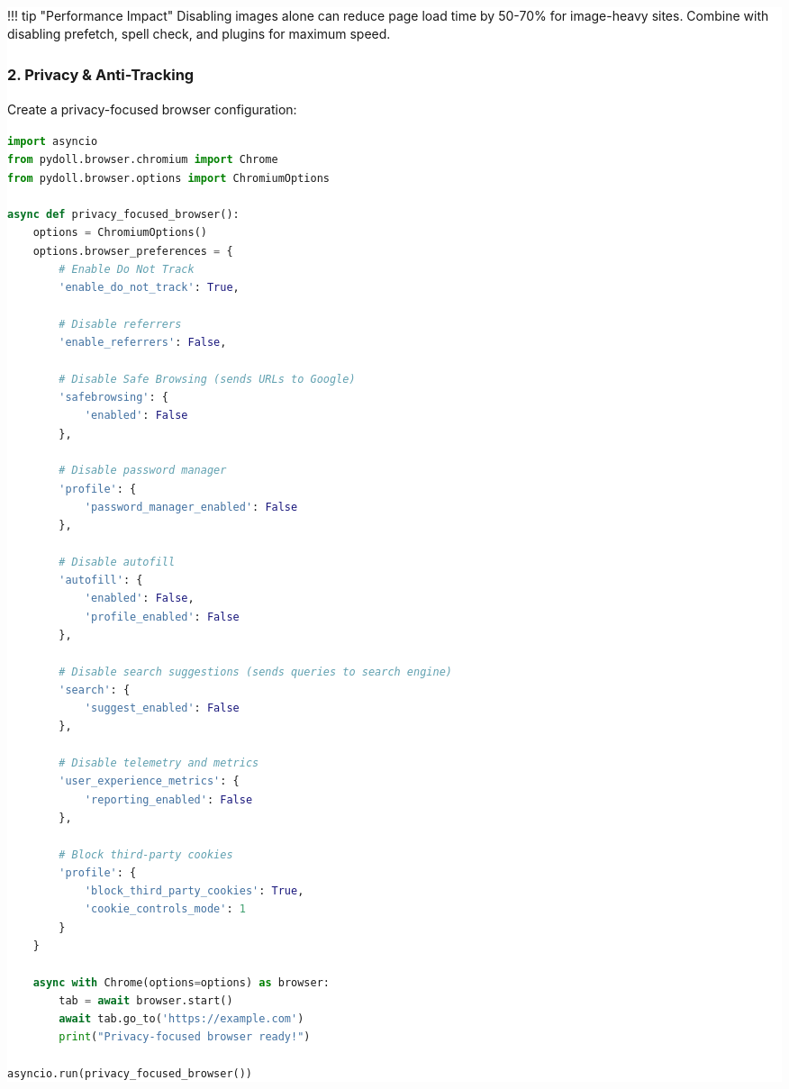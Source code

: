 !!! tip "Performance Impact"
    Disabling images alone can reduce page load time by 50-70% for image-heavy sites. Combine with disabling prefetch, spell check, and plugins for maximum speed.

### 2. Privacy & Anti-Tracking

Create a privacy-focused browser configuration:

```python
import asyncio
from pydoll.browser.chromium import Chrome
from pydoll.browser.options import ChromiumOptions

async def privacy_focused_browser():
    options = ChromiumOptions()
    options.browser_preferences = {
        # Enable Do Not Track
        'enable_do_not_track': True,
        
        # Disable referrers
        'enable_referrers': False,
        
        # Disable Safe Browsing (sends URLs to Google)
        'safebrowsing': {
            'enabled': False
        },
        
        # Disable password manager
        'profile': {
            'password_manager_enabled': False
        },
        
        # Disable autofill
        'autofill': {
            'enabled': False,
            'profile_enabled': False
        },
        
        # Disable search suggestions (sends queries to search engine)
        'search': {
            'suggest_enabled': False
        },
        
        # Disable telemetry and metrics
        'user_experience_metrics': {
            'reporting_enabled': False
        },
        
        # Block third-party cookies
        'profile': {
            'block_third_party_cookies': True,
            'cookie_controls_mode': 1
        }
    }
    
    async with Chrome(options=options) as browser:
        tab = await browser.start()
        await tab.go_to('https://example.com')
        print("Privacy-focused browser ready!")

asyncio.run(privacy_focused_browser())
```

